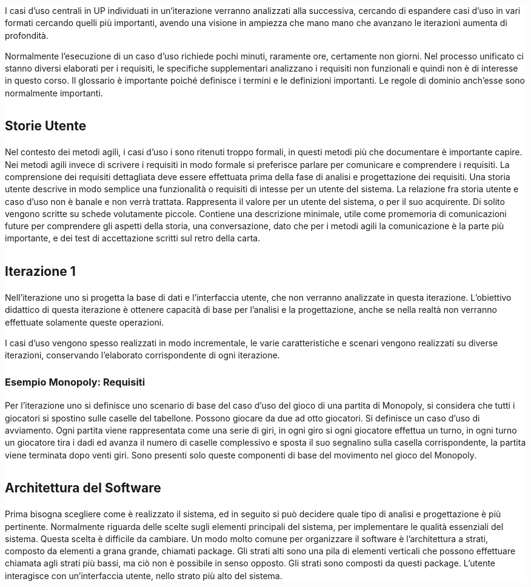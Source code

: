 I casi d’uso centrali in UP individuati in un’iterazione verranno analizzati alla successiva, cercando di espandere casi d’uso in vari formati cercando quelli più importanti, avendo una visione in ampiezza che mano mano che avanzano le iterazioni aumenta di profondità.

Normalmente l’esecuzione di un caso d’uso richiede pochi minuti, raramente ore, certamente non giorni. Nel processo unificato ci stanno diversi elaborati per i requisiti, le specifiche supplementari analizzano i requisiti non funzionali e quindi non è di interesse in questo corso. Il glossario è importante poiché definisce i termini e le definizioni importanti. Le regole di dominio anch’esse sono normalmente importanti.

## Storie Utente

Nel contesto dei metodi agili, i casi d’uso i sono ritenuti troppo formali, in questi metodi più che documentare è importante capire. Nei metodi agili invece di scrivere i requisiti in modo formale si preferisce parlare per comunicare e comprendere i requisiti. La comprensione dei requisiti dettagliata deve essere effettuata prima della fase di analisi e progettazione dei requisiti. Una storia utente descrive in modo semplice una funzionalità o requisiti di intesse per un utente del sistema. La relazione fra storia utente e caso d’uso non è banale e non verrà trattata. Rappresenta il valore per un utente del sistema, o per il suo acquirente. Di solito vengono scritte su schede volutamente piccole. Contiene una descrizione minimale, utile come promemoria di comunicazioni future per comprendere gli aspetti della storia, una conversazione, dato che per i metodi agili la comunicazione è la parte più importante, e dei test di accettazione scritti sul retro della carta.

## Iterazione 1

Nell’iterazione uno si progetta la base di dati e l’interfaccia utente, che non verranno analizzate in questa iterazione. L’obiettivo didattico di questa iterazione è ottenere capacità di base per l’analisi e la progettazione, anche se nella realtà non verranno effettuate solamente queste operazioni.

I casi d’uso vengono spesso realizzati in modo incrementale, le varie caratteristiche e scenari vengono realizzati su diverse iterazioni, conservando l’elaborato corrispondente di ogni iterazione.

### Esempio Monopoly: Requisiti

Per l’iterazione uno si definisce uno scenario di base del caso d’uso del gioco di una partita di Monopoly, si considera che tutti i giocatori si spostino sulle caselle del tabellone. Possono giocare da due ad otto giocatori. Si definisce un caso d’uso di avviamento. Ogni partita viene rappresentata come una serie di giri, in ogni giro si ogni giocatore effettua un turno, in ogni turno un giocatore tira i dadi ed avanza il numero di caselle complessivo e sposta il suo segnalino sulla casella corrispondente, la partita viene terminata dopo venti giri. Sono presenti solo queste componenti di base del movimento nel gioco del Monopoly.

## Architettura del Software

Prima bisogna scegliere come è realizzato il sistema, ed in seguito si può decidere quale tipo di analisi e progettazione è più pertinente. Normalmente riguarda delle scelte sugli elementi principali del sistema, per implementare le qualità essenziali del sistema. Questa scelta è difficile da cambiare. Un modo molto comune per organizzare il software è l’architettura a strati, composto da elementi a grana grande, chiamati package. Gli strati alti sono una pila di elementi verticali che possono effettuare chiamata agli strati più bassi, ma ciò non è possibile in senso opposto. Gli strati sono composti da questi package. L’utente interagisce con un’interfaccia utente, nello strato più alto del sistema.
